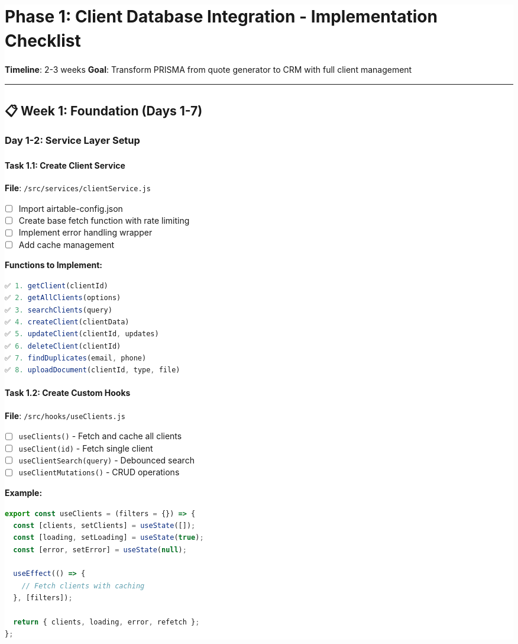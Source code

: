 # Phase 1: Client Database Integration - Implementation Checklist

**Timeline**: 2-3 weeks
**Goal**: Transform PRISMA from quote generator to CRM with full client management

---

## 📋 Week 1: Foundation (Days 1-7)

### Day 1-2: Service Layer Setup

#### Task 1.1: Create Client Service
**File**: `/src/services/clientService.js`

- [ ] Import airtable-config.json
- [ ] Create base fetch function with rate limiting
- [ ] Implement error handling wrapper
- [ ] Add cache management

**Functions to Implement:**
```javascript
✅ 1. getClient(clientId)
✅ 2. getAllClients(options)
✅ 3. searchClients(query)
✅ 4. createClient(clientData)
✅ 5. updateClient(clientId, updates)
✅ 6. deleteClient(clientId)
✅ 7. findDuplicates(email, phone)
✅ 8. uploadDocument(clientId, type, file)
```

#### Task 1.2: Create Custom Hooks
**File**: `/src/hooks/useClients.js`

- [ ] `useClients()` - Fetch and cache all clients
- [ ] `useClient(id)` - Fetch single client
- [ ] `useClientSearch(query)` - Debounced search
- [ ] `useClientMutations()` - CRUD operations

**Example:**
```javascript
export const useClients = (filters = {}) => {
  const [clients, setClients] = useState([]);
  const [loading, setLoading] = useState(true);
  const [error, setError] = useState(null);

  useEffect(() => {
    // Fetch clients with caching
  }, [filters]);

  return { clients, loading, error, refetch };
};
```

